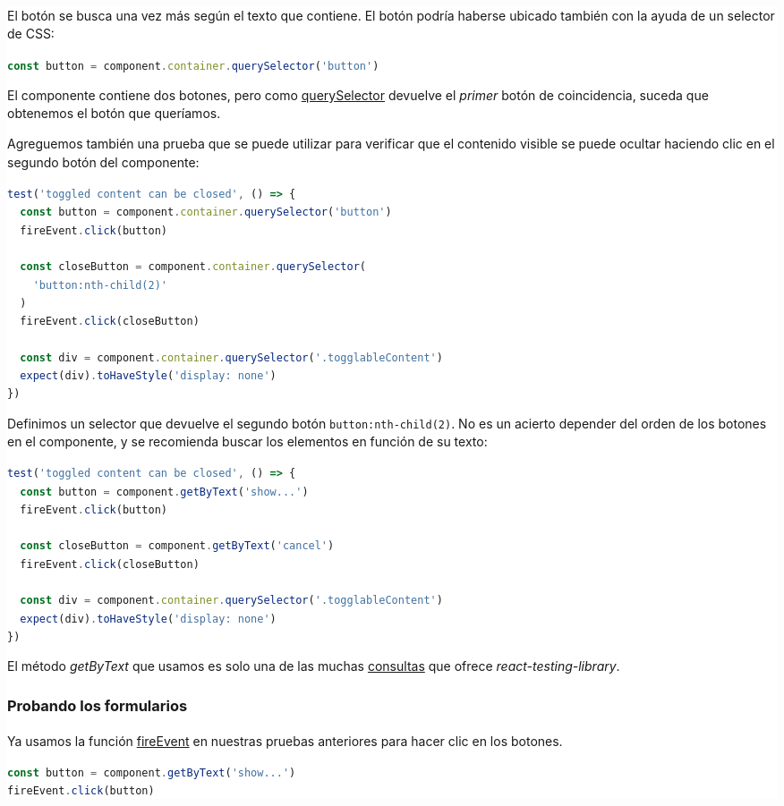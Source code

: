 El botón se busca una vez más según el texto que contiene. El botón podría haberse ubicado también con la ayuda de un selector de CSS:

```js
const button = component.container.querySelector('button')
```

El componente contiene dos botones, pero como [querySelector](https://developer.mozilla.org/en-US/docs/Web/API/Document/querySelector) devuelve el <i>primer</i> botón de coincidencia, suceda que obtenemos el botón que queríamos.

Agreguemos también una prueba que se puede utilizar para verificar que el contenido visible se puede ocultar haciendo clic en el segundo botón del componente:

```js
test('toggled content can be closed', () => {
  const button = component.container.querySelector('button')
  fireEvent.click(button)

  const closeButton = component.container.querySelector(
    'button:nth-child(2)'
  )
  fireEvent.click(closeButton)

  const div = component.container.querySelector('.togglableContent')
  expect(div).toHaveStyle('display: none')
})
```

Definimos un selector que devuelve el segundo botón `button:nth-child(2)`. No es un acierto depender del orden de los botones en el componente, y se recomienda buscar los elementos en función de su texto:

```js
test('toggled content can be closed', () => {
  const button = component.getByText('show...')
  fireEvent.click(button)

  const closeButton = component.getByText('cancel')
  fireEvent.click(closeButton)

  const div = component.container.querySelector('.togglableContent')
  expect(div).toHaveStyle('display: none')
})
```

El método _getByText_ que usamos es solo una de las muchas [consultas](https://testing-library.com/docs/api-queries#queries) que ofrece <i>react-testing-library</i>.

### Probando los formularios


Ya usamos la función [fireEvent](https://testing-library.com/docs/api-events#fireevent) en nuestras pruebas anteriores para hacer clic en los botones.

```js
const button = component.getByText('show...')
fireEvent.click(button)
```

